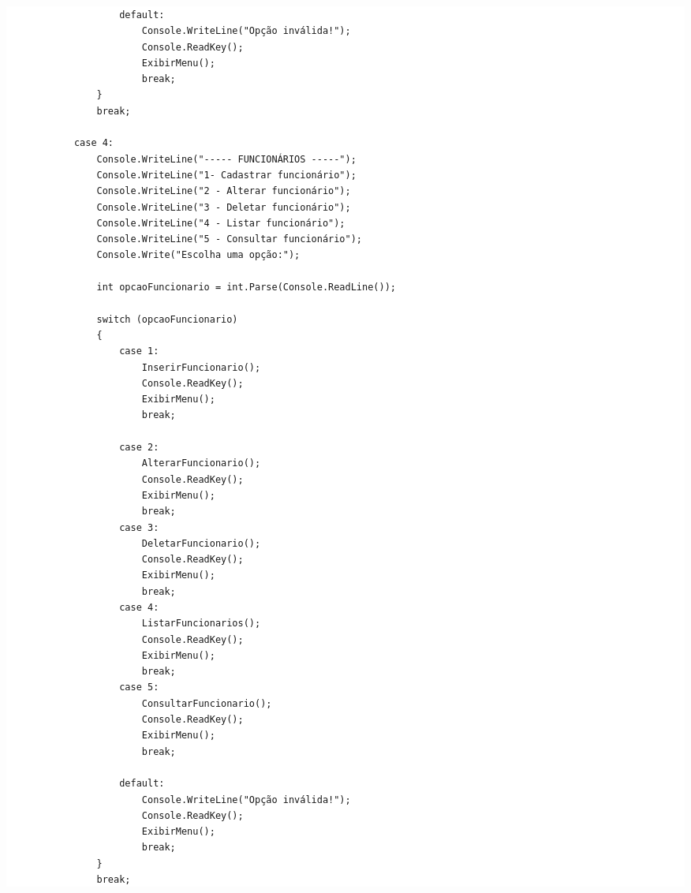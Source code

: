                         default:
                            Console.WriteLine("Opção inválida!");
                            Console.ReadKey();
                            ExibirMenu();
                            break;
                    }
                    break;

                case 4:
                    Console.WriteLine("----- FUNCIONÁRIOS -----");
                    Console.WriteLine("1- Cadastrar funcionário");
                    Console.WriteLine("2 - Alterar funcionário");
                    Console.WriteLine("3 - Deletar funcionário");
                    Console.WriteLine("4 - Listar funcionário");
                    Console.WriteLine("5 - Consultar funcionário");
                    Console.Write("Escolha uma opção:");

                    int opcaoFuncionario = int.Parse(Console.ReadLine());

                    switch (opcaoFuncionario)
                    {
                        case 1:
                            InserirFuncionario();
                            Console.ReadKey();
                            ExibirMenu();
                            break;

                        case 2:
                            AlterarFuncionario();
                            Console.ReadKey();
                            ExibirMenu();
                            break;
                        case 3:
                            DeletarFuncionario();
                            Console.ReadKey();
                            ExibirMenu();
                            break;
                        case 4:
                            ListarFuncionarios();
                            Console.ReadKey();
                            ExibirMenu();
                            break;
                        case 5:
                            ConsultarFuncionario();
                            Console.ReadKey();
                            ExibirMenu();
                            break;

                        default:
                            Console.WriteLine("Opção inválida!");
                            Console.ReadKey();
                            ExibirMenu();
                            break;
                    }
                    break;
